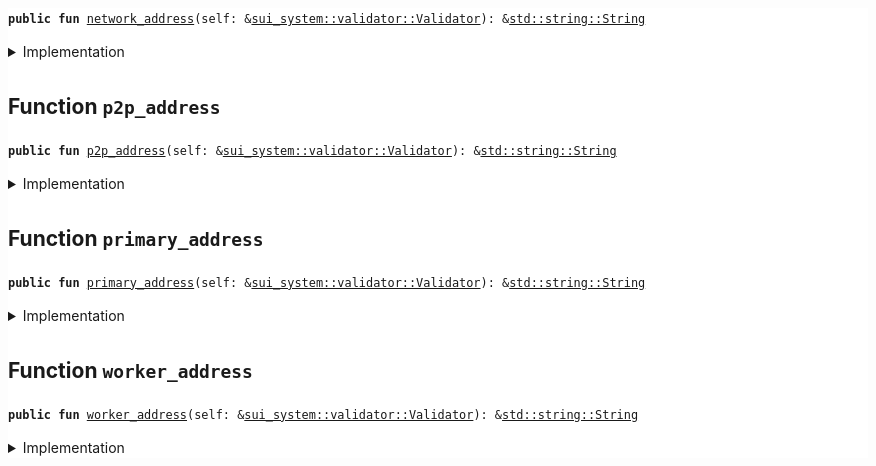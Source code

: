

<pre><code><b>public</b> <b>fun</b> <a href="../sui_system/validator.md#sui_system_validator_network_address">network_address</a>(self: &<a href="../sui_system/validator.md#sui_system_validator_Validator">sui_system::validator::Validator</a>): &<a href="../std/string.md#std_string_String">std::string::String</a>
</code></pre>



<details><summary>Implementation</summary></details>

<a name="sui_system_validator_p2p_address"></a>

## Function `p2p_address`



<pre><code><b>public</b> <b>fun</b> <a href="../sui_system/validator.md#sui_system_validator_p2p_address">p2p_address</a>(self: &<a href="../sui_system/validator.md#sui_system_validator_Validator">sui_system::validator::Validator</a>): &<a href="../std/string.md#std_string_String">std::string::String</a>
</code></pre>



<details><summary>Implementation</summary></details>

<a name="sui_system_validator_primary_address"></a>

## Function `primary_address`



<pre><code><b>public</b> <b>fun</b> <a href="../sui_system/validator.md#sui_system_validator_primary_address">primary_address</a>(self: &<a href="../sui_system/validator.md#sui_system_validator_Validator">sui_system::validator::Validator</a>): &<a href="../std/string.md#std_string_String">std::string::String</a>
</code></pre>



<details><summary>Implementation</summary></details>

<a name="sui_system_validator_worker_address"></a>

## Function `worker_address`



<pre><code><b>public</b> <b>fun</b> <a href="../sui_system/validator.md#sui_system_validator_worker_address">worker_address</a>(self: &<a href="../sui_system/validator.md#sui_system_validator_Validator">sui_system::validator::Validator</a>): &<a href="../std/string.md#std_string_String">std::string::String</a>
</code></pre>



<details><summary>Implementation</summary></details>

<a name="sui_system_validator_protocol_pubkey_bytes"></a>
